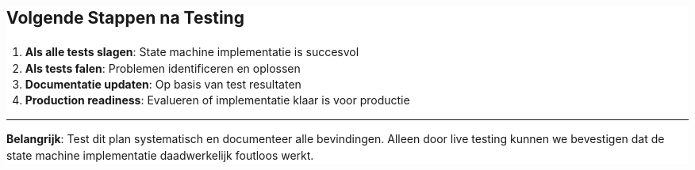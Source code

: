 ```
```

## **Volgende Stappen na Testing**

1. **Als alle tests slagen**: State machine implementatie is succesvol
2. **Als tests falen**: Problemen identificeren en oplossen
3. **Documentatie updaten**: Op basis van test resultaten
4. **Production readiness**: Evalueren of implementatie klaar is voor productie

---

**Belangrijk**: Test dit plan systematisch en documenteer alle bevindingen. Alleen door live testing kunnen we bevestigen dat de state machine implementatie daadwerkelijk foutloos werkt.
